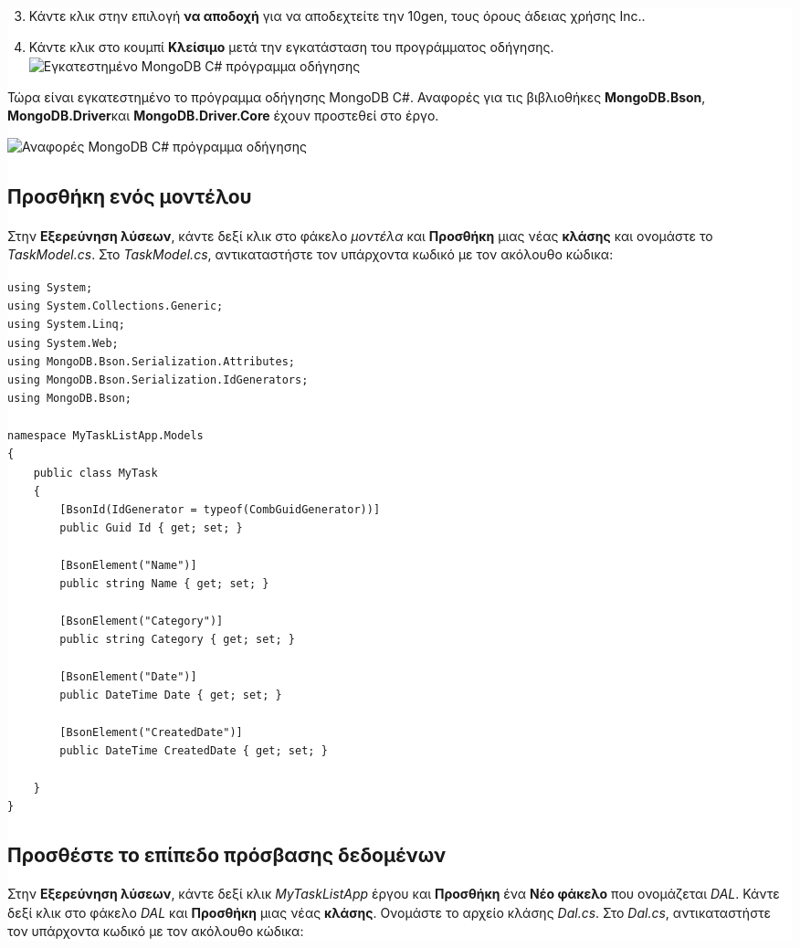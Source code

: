 3. Κάντε κλικ στην επιλογή **να αποδοχή** για να αποδεχτείτε την 10gen, τους όρους άδειας χρήσης Inc..

4. Κάντε κλικ στο κουμπί **Κλείσιμο** μετά την εγκατάσταση του προγράμματος οδήγησης.
    ![Εγκατεστημένο MongoDB C# πρόγραμμα οδήγησης][MongoDBCsharpDriverInstalled]


Τώρα είναι εγκατεστημένο το πρόγραμμα οδήγησης MongoDB C#.  Αναφορές για τις βιβλιοθήκες **MongoDB.Bson**, **MongoDB.Driver**και **MongoDB.Driver.Core** έχουν προστεθεί στο έργο.

![Αναφορές MongoDB C# πρόγραμμα οδήγησης][MongoDBCSharpDriverReferences]

## <a name="add-a-model"></a>Προσθήκη ενός μοντέλου ##
Στην **Εξερεύνηση λύσεων**, κάντε δεξί κλικ στο φάκελο *μοντέλα* και **Προσθήκη** μιας νέας **κλάσης** και ονομάστε το *TaskModel.cs*.  Στο *TaskModel.cs*, αντικαταστήστε τον υπάρχοντα κωδικό με τον ακόλουθο κώδικα:

    using System;
    using System.Collections.Generic;
    using System.Linq;
    using System.Web;
    using MongoDB.Bson.Serialization.Attributes;
    using MongoDB.Bson.Serialization.IdGenerators;
    using MongoDB.Bson;
    
    namespace MyTaskListApp.Models
    {
        public class MyTask
        {
            [BsonId(IdGenerator = typeof(CombGuidGenerator))]
            public Guid Id { get; set; }
    
            [BsonElement("Name")]
            public string Name { get; set; }
    
            [BsonElement("Category")]
            public string Category { get; set; }
    
            [BsonElement("Date")]
            public DateTime Date { get; set; }
    
            [BsonElement("CreatedDate")]
            public DateTime CreatedDate { get; set; }
    
        }
    }

## <a name="add-the-data-access-layer"></a>Προσθέστε το επίπεδο πρόσβασης δεδομένων ##
Στην **Εξερεύνηση λύσεων**, κάντε δεξί κλικ *MyTaskListApp* έργου και **Προσθήκη** ένα **Νέο φάκελο** που ονομάζεται *DAL*.  Κάντε δεξί κλικ στο φάκελο *DAL* και **Προσθήκη** μιας νέας **κλάσης**. Ονομάστε το αρχείο κλάσης *Dal.cs*.  Στο *Dal.cs*, αντικαταστήστε τον υπάρχοντα κωδικό με τον ακόλουθο κώδικα:


[AzurePortal]: http://manage.windowsazure.com
[WindowsAzure]: http://www.windowsazure.com
[MongoC#LangCenter]: http://docs.mongodb.org/ecosystem/drivers/csharp/
[MVCWebSite]: http://www.asp.net/mvc
[ASP.NET]: http://www.asp.net/
[MongoConnectionStrings]: http://www.mongodb.org/display/DOCS/Connections
[MongoDB]: http://www.mongodb.org
[InstallMongoOnWindowsVM]: ../virtual-machines/virtual-machines-windows-classic-install-mongodb.md
[VSEWeb]: http://www.microsoft.com/visualstudio/eng/2013-downloads#d-2013-express
[VSUlt]: http://www.microsoft.com/visualstudio/eng/2013-downloads
[StartPageNewProject]: ./media/web-sites-dotnet-store-data-mongodb-vm/NewProject.png
[NewProjectMyTaskListApp]: ./media/web-sites-dotnet-store-data-mongodb-vm/NewProjectMyTaskListApp.png
[VS2013SelectMVCTemplate]: ./media/web-sites-dotnet-store-data-mongodb-vm/VS2013SelectMVCTemplate.png
[VS2013DefaultMVCApplication]: ./media/web-sites-dotnet-store-data-mongodb-vm/VS2013DefaultMVCApplication.png
[VS2013ManageNuGetPackages]: ./media/web-sites-dotnet-store-data-mongodb-vm/VS2013ManageNuGetPackages.png
[SearchforMongoDBCSharpDriver]: ./media/web-sites-dotnet-store-data-mongodb-vm/SearchforMongoDBCSharpDriver.png
[MongoDBCsharpDriverInstalled]: ./media/web-sites-dotnet-store-data-mongodb-vm/MongoDBCsharpDriverInstalled.png
[MongoDBCSharpDriverReferences]: ./media/web-sites-dotnet-store-data-mongodb-vm/MongoDBCSharpDriverReferences.png
[SolutionExplorerMyTaskListApp]: ./media/web-sites-dotnet-store-data-mongodb-vm/SolutionExplorerMyTaskListApp.png
[TaskListAppBlank]: ./media/web-sites-dotnet-store-data-mongodb-vm/TaskListAppBlank.png
[WAWSCreateWebSite]: ./media/web-sites-dotnet-store-data-mongodb-vm/WAWSCreateWebSite.png
[WAWSDashboardMyTaskListApp]: ./media/web-sites-dotnet-store-data-mongodb-vm/WAWSDashboardMyTaskListApp.png
[Image9]: ./media/web-sites-dotnet-store-data-mongodb-vm/RepoReady.png
[Image10]: ./media/web-sites-dotnet-store-data-mongodb-vm/GitInstructions.png
[Image11]: ./media/web-sites-dotnet-store-data-mongodb-vm/GitDeploymentComplete.png
[Δημιουργήστε μια εικονική μηχανή και εγκατάσταση MongoDB]: #virtualmachine
[Create and run the My Task List ASP.NET application on your development computer]: #createapp
[Create an Azure web site]: #createwebsite
[Deploy the ASP.NET application to the web site using Git]: #deployapp